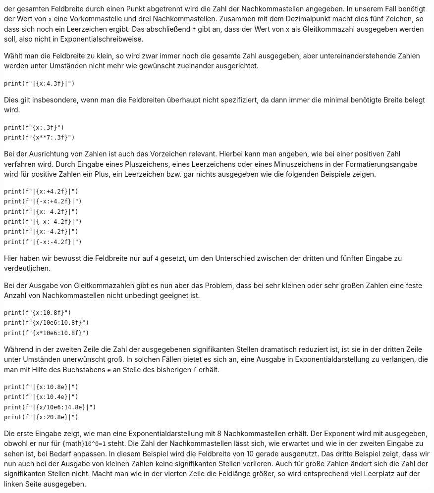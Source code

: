der gesamten Feldbreite durch einen Punkt abgetrennt wird die Zahl der
Nachkommastellen angegeben. In unserem Fall benötigt der Wert von `x` eine
Vorkommastelle und drei Nachkommastellen. Zusammen mit dem Dezimalpunkt macht
dies fünf Zeichen, so dass sich noch ein Leerzeichen ergibt. Das abschließend
`f` gibt an, dass der Wert von `x` als Gleitkommazahl ausgegeben werden soll,
also nicht in Exponentialschreibweise.

Wählt man die Feldbreite zu klein, so wird zwar immer noch die gesamte Zahl
ausgegeben, aber untereinanderstehende Zahlen werden unter Umständen nicht
mehr wie gewünscht zueinander ausgerichtet.
```{code-cell} python
print(f"|{x:4.3f}|")
```
Dies gilt insbesondere, wenn man die Feldbreiten überhaupt nicht spezifiziert,
da dann immer die minimal benötigte Breite belegt wird.
```{code-cell} python
print(f"{x:.3f}")
print(f"{x**7:.3f}")
```

Bei der Ausrichtung von Zahlen ist auch das Vorzeichen relevant. Hierbei kann
man angeben, wie bei einer positiven Zahl verfahren wird. Durch Eingabe eines
Pluszeichens, eines Leerzeichens oder eines Minuszeichens in der
Formatierungsangabe wird für positive Zahlen ein Plus, ein Leerzeichen bzw. gar
nichts ausgegeben wie die folgenden Beispiele zeigen.
```{code-cell} python
print(f"|{x:+4.2f}|")
print(f"|{-x:+4.2f}|")
print(f"|{x: 4.2f}|")
print(f"|{-x: 4.2f}|")
print(f"|{x:-4.2f}|")
print(f"|{-x:-4.2f}|")
```
Hier haben wir bewusst die Feldbreite nur auf `4` gesetzt, um den Unterschied
zwischen der dritten und fünften Eingabe zu verdeutlichen.

Bei der Ausgabe von Gleitkommazahlen gibt es nun aber das Problem, dass bei sehr
kleinen oder sehr großen Zahlen eine feste Anzahl von Nachkommastellen nicht
unbedingt geeignet ist.
```{code-cell} python
print(f"{x:10.8f}")
print(f"{x/10e6:10.8f}")
print(f"{x*10e6:10.8f}")
```

Während in der zweiten Zeile die Zahl der ausgegebenen signifikanten Stellen
dramatisch reduziert ist, ist sie in der dritten Zeile unter Umständen
unerwünscht groß. In solchen Fällen bietet es sich an, eine Ausgabe in
Exponentialdarstellung zu verlangen, die man mit Hilfe des Buchstabens `e`
an Stelle des bisherigen `f` erhält.
```{code-cell} python
print(f"|{x:10.8e}|")
print(f"|{x:10.4e}|")
print(f"|{x/10e6:14.8e}|")
print(f"|{x:20.8e}|")
```
Die erste Eingabe zeigt, wie man eine Exponentialdarstellung mit 8
Nachkommastellen erhält. Der Exponent wird mit ausgegeben, obwohl er nur für
{math}`10^0=1` steht.  Die Zahl der Nachkommastellen lässt sich, wie erwartet
und wie in der zweiten Eingabe zu sehen ist, bei Bedarf anpassen. In diesem
Beispiel wird die Feldbreite von 10 gerade ausgenutzt. Das dritte Beispiel
zeigt, dass wir nun auch bei der Ausgabe von kleinen Zahlen keine signifikanten
Stellen verlieren. Auch für große Zahlen ändert sich die Zahl der signifikanten
Stellen nicht.  Macht man wie in der vierten Zeile die Feldlänge größer, so wird
entsprechend viel Leerplatz auf der linken Seite ausgegeben.
